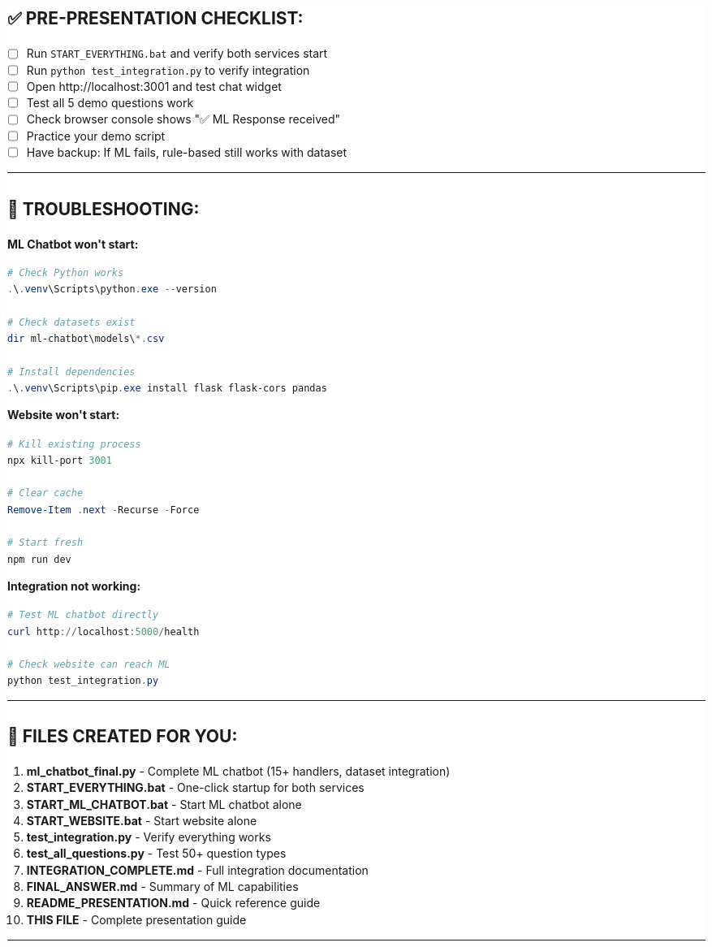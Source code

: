 ## ✅ PRE-PRESENTATION CHECKLIST:

- [ ] Run `START_EVERYTHING.bat` and verify both services start
- [ ] Run `python test_integration.py` to verify integration
- [ ] Open http://localhost:3001 and test chat widget
- [ ] Test all 5 demo questions work
- [ ] Check browser console shows "✅ ML Response received"
- [ ] Practice your demo script
- [ ] Have backup: If ML fails, rule-based still works with dataset

---

## 🐛 TROUBLESHOOTING:

**ML Chatbot won't start:**
```powershell
# Check Python works
.\.venv\Scripts\python.exe --version

# Check datasets exist
dir ml-chatbot\models\*.csv

# Install dependencies
.\.venv\Scripts\pip.exe install flask flask-cors pandas
```

**Website won't start:**
```powershell
# Kill existing process
npx kill-port 3001

# Clear cache
Remove-Item .next -Recurse -Force

# Start fresh
npm run dev
```

**Integration not working:**
```powershell
# Test ML chatbot directly
curl http://localhost:5000/health

# Check website can reach ML
python test_integration.py
```

---

## 📁 FILES CREATED FOR YOU:

1. **ml_chatbot_final.py** - Complete ML chatbot (15+ handlers, dataset integration)
2. **START_EVERYTHING.bat** - One-click startup for both services
3. **START_ML_CHATBOT.bat** - Start ML chatbot alone
4. **START_WEBSITE.bat** - Start website alone
5. **test_integration.py** - Verify everything works
6. **test_all_questions.py** - Test 50+ question types
7. **INTEGRATION_COMPLETE.md** - Full integration documentation
8. **FINAL_ANSWER.md** - Summary of ML capabilities
9. **README_PRESENTATION.md** - Quick reference guide
10. **THIS FILE** - Complete presentation guide

---